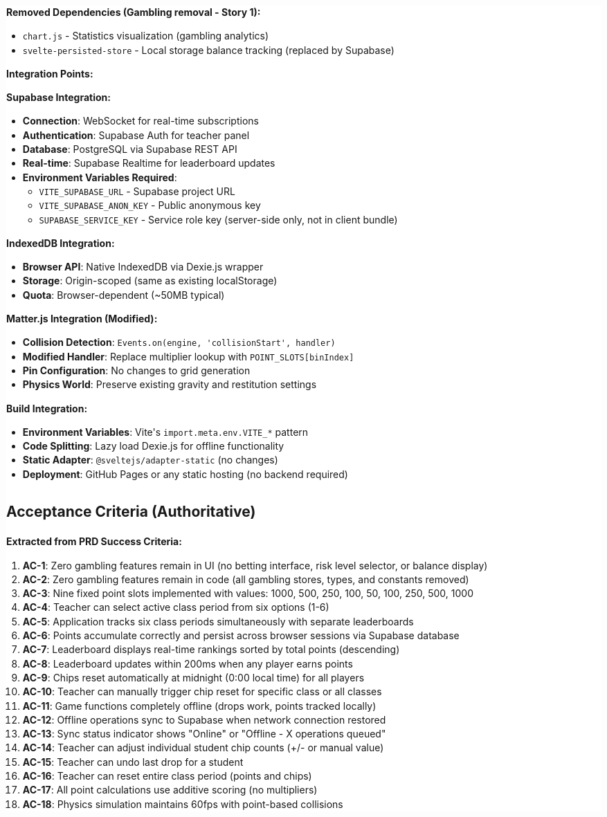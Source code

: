 **Removed Dependencies (Gambling removal - Story 1):**
- `chart.js` - Statistics visualization (gambling analytics)
- `svelte-persisted-store` - Local storage balance tracking (replaced by Supabase)

**Integration Points:**

**Supabase Integration:**
- **Connection**: WebSocket for real-time subscriptions
- **Authentication**: Supabase Auth for teacher panel
- **Database**: PostgreSQL via Supabase REST API
- **Real-time**: Supabase Realtime for leaderboard updates
- **Environment Variables Required**:
  - `VITE_SUPABASE_URL` - Supabase project URL
  - `VITE_SUPABASE_ANON_KEY` - Public anonymous key
  - `SUPABASE_SERVICE_KEY` - Service role key (server-side only, not in client bundle)

**IndexedDB Integration:**
- **Browser API**: Native IndexedDB via Dexie.js wrapper
- **Storage**: Origin-scoped (same as existing localStorage)
- **Quota**: Browser-dependent (~50MB typical)

**Matter.js Integration (Modified):**
- **Collision Detection**: `Events.on(engine, 'collisionStart', handler)`
- **Modified Handler**: Replace multiplier lookup with `POINT_SLOTS[binIndex]`
- **Pin Configuration**: No changes to grid generation
- **Physics World**: Preserve existing gravity and restitution settings

**Build Integration:**
- **Environment Variables**: Vite's `import.meta.env.VITE_*` pattern
- **Code Splitting**: Lazy load Dexie.js for offline functionality
- **Static Adapter**: `@sveltejs/adapter-static` (no changes)
- **Deployment**: GitHub Pages or any static hosting (no backend required)

## Acceptance Criteria (Authoritative)

**Extracted from PRD Success Criteria:**

1. **AC-1**: Zero gambling features remain in UI (no betting interface, risk level selector, or balance display)
2. **AC-2**: Zero gambling features remain in code (all gambling stores, types, and constants removed)
3. **AC-3**: Nine fixed point slots implemented with values: 1000, 500, 250, 100, 50, 100, 250, 500, 1000
4. **AC-4**: Teacher can select active class period from six options (1-6)
5. **AC-5**: Application tracks six class periods simultaneously with separate leaderboards
6. **AC-6**: Points accumulate correctly and persist across browser sessions via Supabase database
7. **AC-7**: Leaderboard displays real-time rankings sorted by total points (descending)
8. **AC-8**: Leaderboard updates within 200ms when any player earns points
9. **AC-9**: Chips reset automatically at midnight (0:00 local time) for all players
10. **AC-10**: Teacher can manually trigger chip reset for specific class or all classes
11. **AC-11**: Game functions completely offline (drops work, points tracked locally)
12. **AC-12**: Offline operations sync to Supabase when network connection restored
13. **AC-13**: Sync status indicator shows "Online" or "Offline - X operations queued"
14. **AC-14**: Teacher can adjust individual student chip counts (+/- or manual value)
15. **AC-15**: Teacher can undo last drop for a student
16. **AC-16**: Teacher can reset entire class period (points and chips)
17. **AC-17**: All point calculations use additive scoring (no multipliers)
18. **AC-18**: Physics simulation maintains 60fps with point-based collisions
